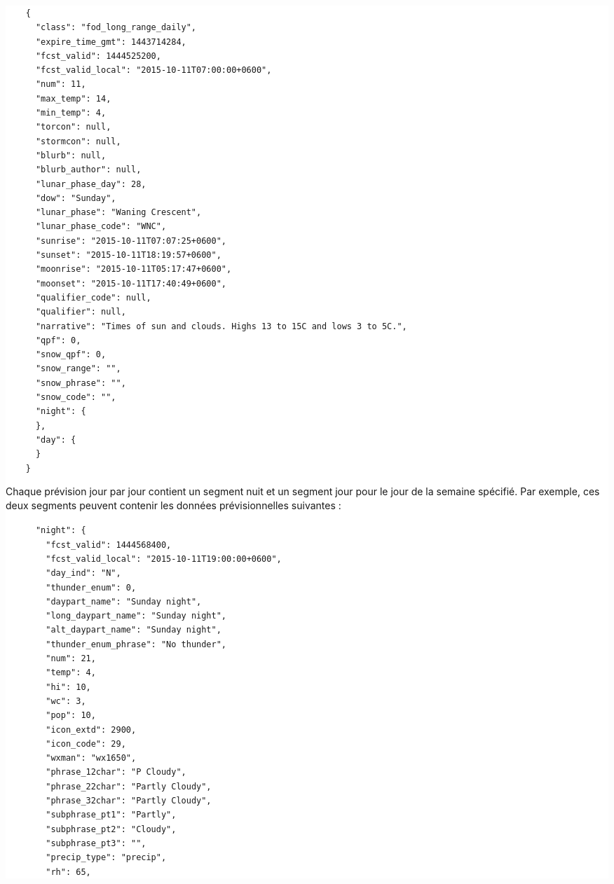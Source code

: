 ```
    {
      "class": "fod_long_range_daily",
      "expire_time_gmt": 1443714284,
      "fcst_valid": 1444525200,
      "fcst_valid_local": "2015-10-11T07:00:00+0600",
      "num": 11,
      "max_temp": 14,
      "min_temp": 4,
      "torcon": null,
      "stormcon": null,
      "blurb": null,
      "blurb_author": null,
      "lunar_phase_day": 28,
      "dow": "Sunday",
      "lunar_phase": "Waning Crescent",
      "lunar_phase_code": "WNC",
      "sunrise": "2015-10-11T07:07:25+0600",
      "sunset": "2015-10-11T18:19:57+0600",
      "moonrise": "2015-10-11T05:17:47+0600",
      "moonset": "2015-10-11T17:40:49+0600",
      "qualifier_code": null,
      "qualifier": null,
      "narrative": "Times of sun and clouds. Highs 13 to 15C and lows 3 to 5C.",
      "qpf": 0,
      "snow_qpf": 0,
      "snow_range": "",
      "snow_phrase": "",
      "snow_code": "",
      "night": {
      },
      "day": {
      }
    }
```

Chaque prévision jour par jour contient un segment nuit et un segment jour pour le jour de la semaine spécifié. Par exemple, ces deux segments peuvent contenir les données prévisionnelles suivantes :

```
      "night": {
        "fcst_valid": 1444568400,
        "fcst_valid_local": "2015-10-11T19:00:00+0600",
        "day_ind": "N",
        "thunder_enum": 0,
        "daypart_name": "Sunday night",
        "long_daypart_name": "Sunday night",
        "alt_daypart_name": "Sunday night",
        "thunder_enum_phrase": "No thunder",
        "num": 21,
        "temp": 4,
        "hi": 10,
        "wc": 3,
        "pop": 10,
        "icon_extd": 2900,
        "icon_code": 29,
        "wxman": "wx1650",
        "phrase_12char": "P Cloudy",
        "phrase_22char": "Partly Cloudy",
        "phrase_32char": "Partly Cloudy",
        "subphrase_pt1": "Partly",
        "subphrase_pt2": "Cloudy",
        "subphrase_pt3": "",
        "precip_type": "precip",
        "rh": 65,
```